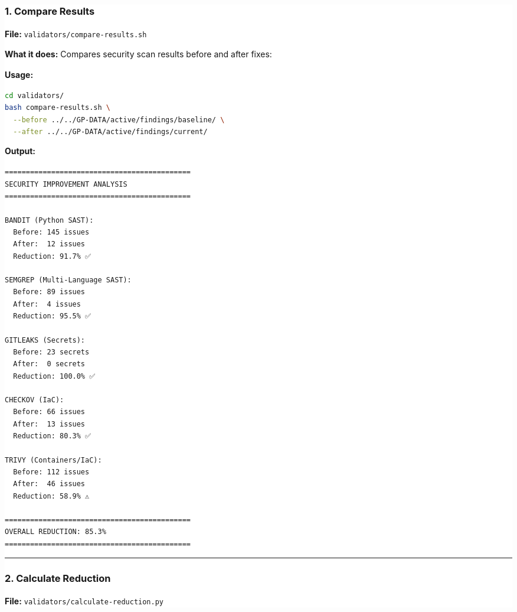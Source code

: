 ### 1. Compare Results
**File:** `validators/compare-results.sh`

**What it does:**
Compares security scan results before and after fixes:

**Usage:**
```bash
cd validators/
bash compare-results.sh \
  --before ../../GP-DATA/active/findings/baseline/ \
  --after ../../GP-DATA/active/findings/current/
```

**Output:**
```
============================================
SECURITY IMPROVEMENT ANALYSIS
============================================

BANDIT (Python SAST):
  Before: 145 issues
  After:  12 issues
  Reduction: 91.7% ✅

SEMGREP (Multi-Language SAST):
  Before: 89 issues
  After:  4 issues
  Reduction: 95.5% ✅

GITLEAKS (Secrets):
  Before: 23 secrets
  After:  0 secrets
  Reduction: 100.0% ✅

CHECKOV (IaC):
  Before: 66 issues
  After:  13 issues
  Reduction: 80.3% ✅

TRIVY (Containers/IaC):
  Before: 112 issues
  After:  46 issues
  Reduction: 58.9% ⚠️

============================================
OVERALL REDUCTION: 85.3%
============================================
```

---

### 2. Calculate Reduction
**File:** `validators/calculate-reduction.py`
